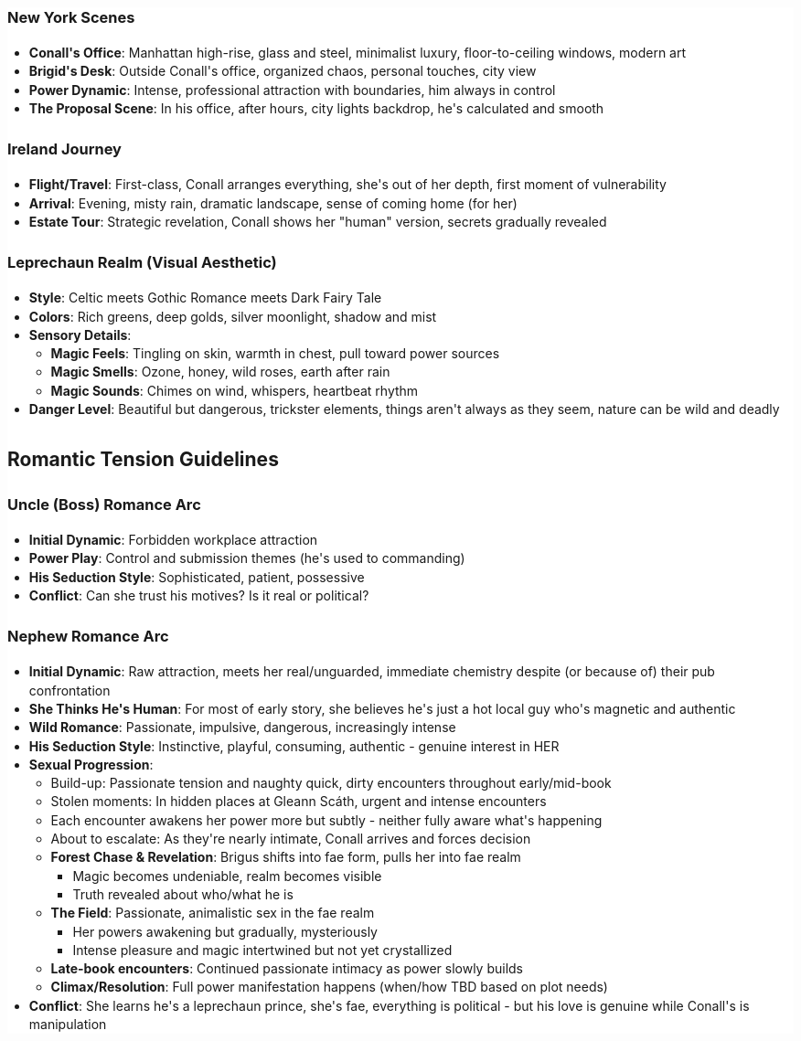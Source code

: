 ### New York Scenes
- **Conall's Office**: Manhattan high-rise, glass and steel, minimalist luxury, floor-to-ceiling windows, modern art
- **Brigid's Desk**: Outside Conall's office, organized chaos, personal touches, city view
- **Power Dynamic**: Intense, professional attraction with boundaries, him always in control
- **The Proposal Scene**: In his office, after hours, city lights backdrop, he's calculated and smooth

### Ireland Journey
- **Flight/Travel**: First-class, Conall arranges everything, she's out of her depth, first moment of vulnerability
- **Arrival**: Evening, misty rain, dramatic landscape, sense of coming home (for her)
- **Estate Tour**: Strategic revelation, Conall shows her "human" version, secrets gradually revealed

### Leprechaun Realm (Visual Aesthetic)
- **Style**: Celtic meets Gothic Romance meets Dark Fairy Tale
- **Colors**: Rich greens, deep golds, silver moonlight, shadow and mist
- **Sensory Details**:
  - **Magic Feels**: Tingling on skin, warmth in chest, pull toward power sources
  - **Magic Smells**: Ozone, honey, wild roses, earth after rain
  - **Magic Sounds**: Chimes on wind, whispers, heartbeat rhythm
- **Danger Level**: Beautiful but dangerous, trickster elements, things aren't always as they seem, nature can be wild and deadly

## Romantic Tension Guidelines

### Uncle (Boss) Romance Arc
- **Initial Dynamic**: Forbidden workplace attraction
- **Power Play**: Control and submission themes (he's used to commanding)
- **His Seduction Style**: Sophisticated, patient, possessive
- **Conflict**: Can she trust his motives? Is it real or political?

### Nephew Romance Arc
- **Initial Dynamic**: Raw attraction, meets her real/unguarded, immediate chemistry despite (or because of) their pub confrontation
- **She Thinks He's Human**: For most of early story, she believes he's just a hot local guy who's magnetic and authentic
- **Wild Romance**: Passionate, impulsive, dangerous, increasingly intense
- **His Seduction Style**: Instinctive, playful, consuming, authentic - genuine interest in HER
- **Sexual Progression**:
  - Build-up: Passionate tension and naughty quick, dirty encounters throughout early/mid-book
  - Stolen moments: In hidden places at Gleann Scáth, urgent and intense encounters
  - Each encounter awakens her power more but subtly - neither fully aware what's happening
  - About to escalate: As they're nearly intimate, Conall arrives and forces decision
  - **Forest Chase & Revelation**: Brigus shifts into fae form, pulls her into fae realm
    - Magic becomes undeniable, realm becomes visible
    - Truth revealed about who/what he is
  - **The Field**: Passionate, animalistic sex in the fae realm
    - Her powers awakening but gradually, mysteriously
    - Intense pleasure and magic intertwined but not yet crystallized
  - **Late-book encounters**: Continued passionate intimacy as power slowly builds
  - **Climax/Resolution**: Full power manifestation happens (when/how TBD based on plot needs)
- **Conflict**: She learns he's a leprechaun prince, she's fae, everything is political - but his love is genuine while Conall's is manipulation
